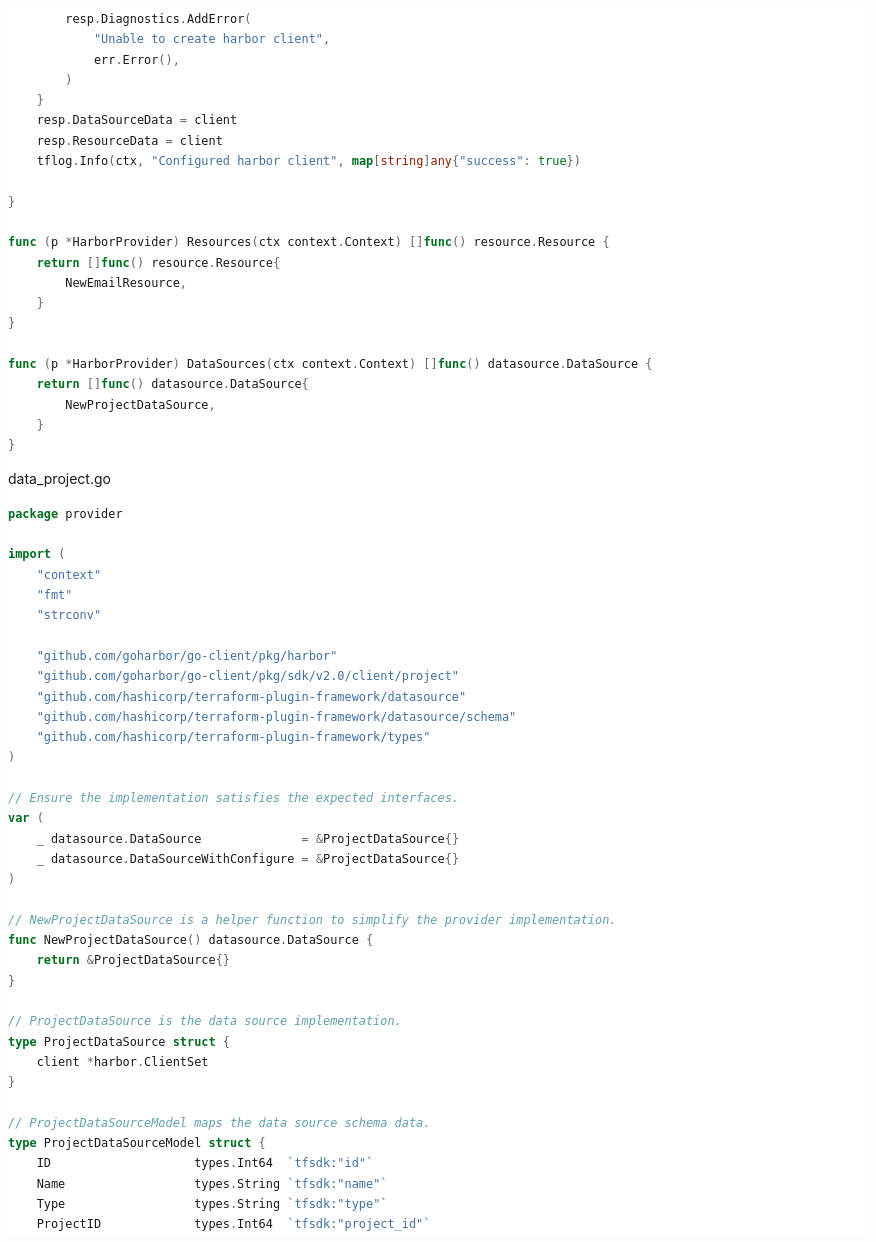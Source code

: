```go
		resp.Diagnostics.AddError(
			"Unable to create harbor client",
			err.Error(),
		)
	}
	resp.DataSourceData = client
	resp.ResourceData = client
	tflog.Info(ctx, "Configured harbor client", map[string]any{"success": true})

}

func (p *HarborProvider) Resources(ctx context.Context) []func() resource.Resource {
	return []func() resource.Resource{
		NewEmailResource,
	}
}

func (p *HarborProvider) DataSources(ctx context.Context) []func() datasource.DataSource {
	return []func() datasource.DataSource{
		NewProjectDataSource,
	}
}

```

data_project.go

```go
package provider

import (
	"context"
	"fmt"
	"strconv"

	"github.com/goharbor/go-client/pkg/harbor"
	"github.com/goharbor/go-client/pkg/sdk/v2.0/client/project"
	"github.com/hashicorp/terraform-plugin-framework/datasource"
	"github.com/hashicorp/terraform-plugin-framework/datasource/schema"
	"github.com/hashicorp/terraform-plugin-framework/types"
)

// Ensure the implementation satisfies the expected interfaces.
var (
	_ datasource.DataSource              = &ProjectDataSource{}
	_ datasource.DataSourceWithConfigure = &ProjectDataSource{}
)

// NewProjectDataSource is a helper function to simplify the provider implementation.
func NewProjectDataSource() datasource.DataSource {
	return &ProjectDataSource{}
}

// ProjectDataSource is the data source implementation.
type ProjectDataSource struct {
	client *harbor.ClientSet
}

// ProjectDataSourceModel maps the data source schema data.
type ProjectDataSourceModel struct {
	ID                    types.Int64  `tfsdk:"id"`
	Name                  types.String `tfsdk:"name"`
	Type                  types.String `tfsdk:"type"`
	ProjectID             types.Int64  `tfsdk:"project_id"`
```